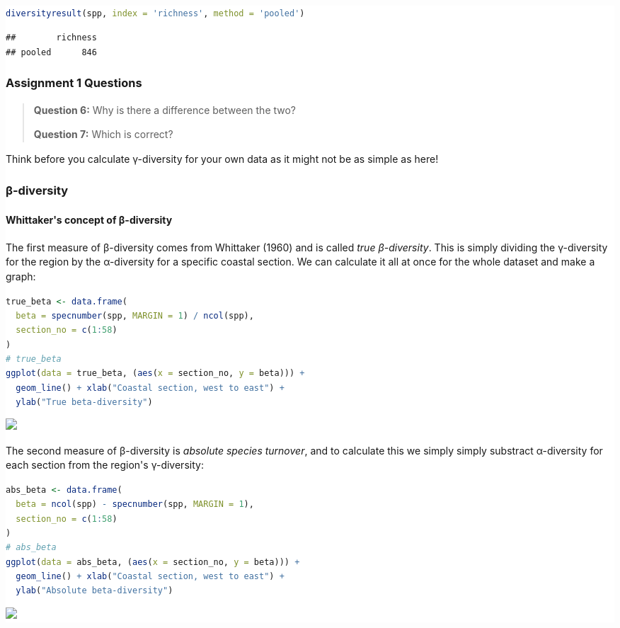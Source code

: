 
```r
diversityresult(spp, index = 'richness', method = 'pooled')
```

```
##        richness
## pooled      846
```

### Assignment 1 Questions

> **Question 6:** Why is there a difference between the two?
>
> **Question 7:** Which is correct?

Think before you calculate γ-diversity for your own data as it might not be as simple as here!

### β-diversity

#### Whittaker's concept of β-diversity

The first measure of β-diversity comes from Whittaker (1960) and is called *true β-diversity*. This is simply dividing the γ-diversity for the region by the α-diversity for a specific coastal section. We can calculate it all at once for the whole dataset and make a graph:


```r
true_beta <- data.frame(
  beta = specnumber(spp, MARGIN = 1) / ncol(spp),
  section_no = c(1:58)
)
# true_beta
ggplot(data = true_beta, (aes(x = section_no, y = beta))) +
  geom_line() + xlab("Coastal section, west to east") +
  ylab("True beta-diversity")
```

<img src="/quantecol/chapters/02-biodiversity_files/figure-html/unnamed-chunk-12-1.png" width="672" />

The second measure of β-diversity is *absolute species turnover*, and to calculate this we simply simply substract α-diversity for each section from the region's γ-diversity:


```r
abs_beta <- data.frame(
  beta = ncol(spp) - specnumber(spp, MARGIN = 1),
  section_no = c(1:58)
)
# abs_beta
ggplot(data = abs_beta, (aes(x = section_no, y = beta))) +
  geom_line() + xlab("Coastal section, west to east") +
  ylab("Absolute beta-diversity")
```

<img src="/quantecol/chapters/02-biodiversity_files/figure-html/unnamed-chunk-13-1.png" width="672" />
